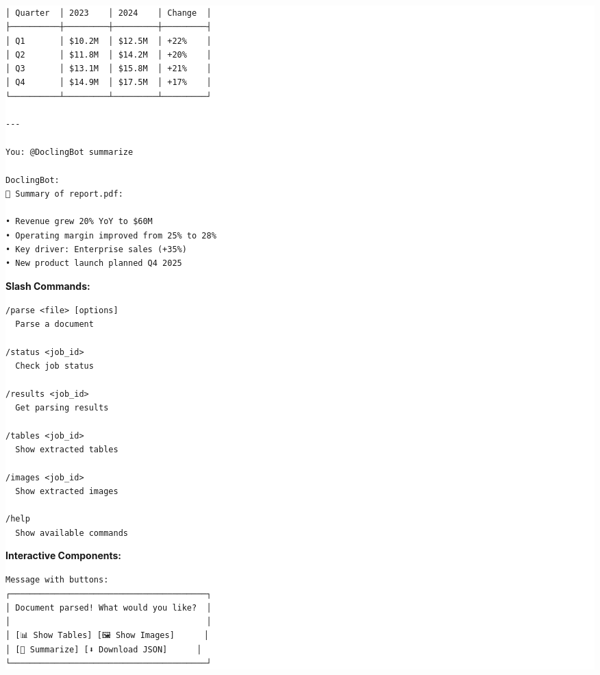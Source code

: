 ```
│ Quarter  │ 2023    │ 2024    │ Change  │
├──────────┼─────────┼─────────┼─────────┤
│ Q1       │ $10.2M  │ $12.5M  │ +22%    │
│ Q2       │ $11.8M  │ $14.2M  │ +20%    │
│ Q3       │ $13.1M  │ $15.8M  │ +21%    │
│ Q4       │ $14.9M  │ $17.5M  │ +17%    │
└──────────┴─────────┴─────────┴─────────┘

---

You: @DoclingBot summarize

DoclingBot:
📝 Summary of report.pdf:

• Revenue grew 20% YoY to $60M
• Operating margin improved from 25% to 28%
• Key driver: Enterprise sales (+35%)
• New product launch planned Q4 2025
```

**Slash Commands:**
```
/parse <file> [options]
  Parse a document

/status <job_id>
  Check job status

/results <job_id>
  Get parsing results

/tables <job_id>
  Show extracted tables

/images <job_id>
  Show extracted images

/help
  Show available commands
```

**Interactive Components:**
```
Message with buttons:
┌────────────────────────────────────────┐
│ Document parsed! What would you like?  │
│                                        │
│ [📊 Show Tables] [🖼️ Show Images]      │
│ [📝 Summarize] [⬇️ Download JSON]      │
└────────────────────────────────────────┘
```
